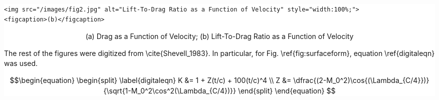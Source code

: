     <img src="/images/fig2.jpg" alt="Lift-To-Drag Ratio as a Function of Velocity" style="width:100%;">
    <figcaption>(b)</figcaption>
  </figure>

</div>

<figcaption style="text-align:center; margin-top: 1rem;">
(a) Drag as a Function of Velocity; (b) Lift-To-Drag Ratio as a Function of Velocity
</figcaption>

The rest of the figures were digitized from \cite{Shevell_1983}. In particular, for Fig. \ref{fig:surfaceform}, equation \ref{digitaleqn} was used.

$$\begin{equation}
\begin{split} \label{digitaleqn}
    K &= 1 + Z(t/c) + 100(t/c)^4 \\
    Z &= \dfrac{(2-M_0^2)\cos{(\Lambda_{C/4}})}{\sqrt{1-M_0^2\cos^2(\Lambda_{C/4})}}
    \end{split}
\end{equation}
$$
